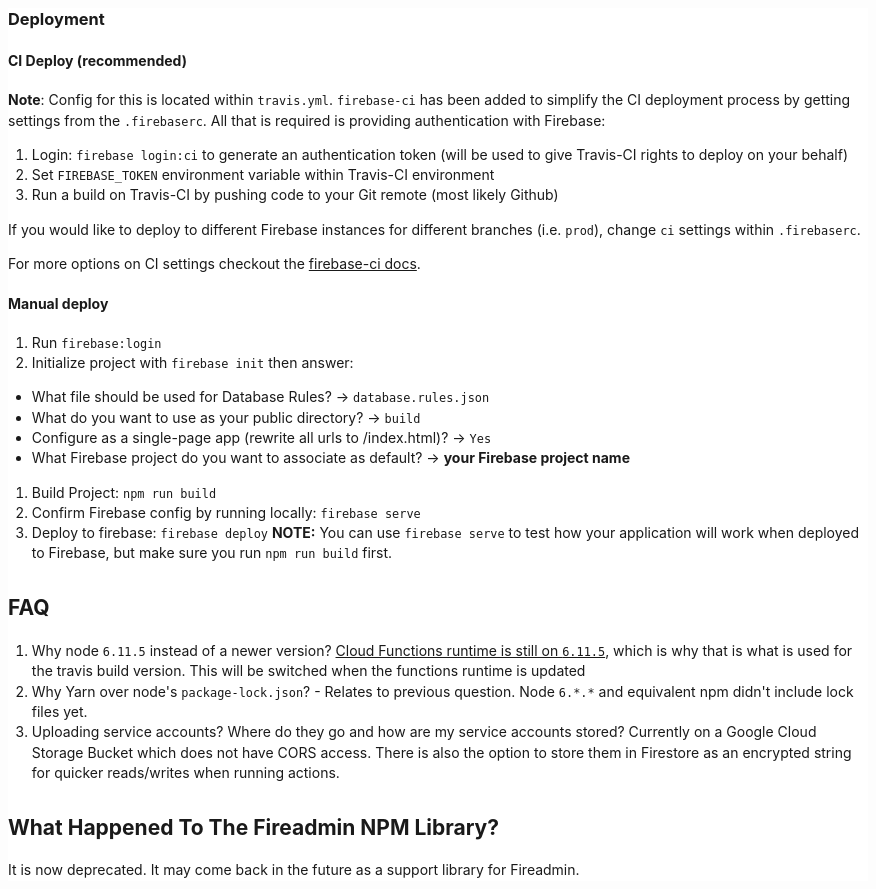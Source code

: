 ### Deployment

#### CI Deploy (recommended)
**Note**: Config for this is located within `travis.yml`. `firebase-ci` has been added to simplify the CI deployment process by getting settings from the `.firebaserc`. All that is required is providing authentication with Firebase:

1. Login: `firebase login:ci` to generate an authentication token (will be used to give Travis-CI rights to deploy on your behalf)
1. Set `FIREBASE_TOKEN` environment variable within Travis-CI environment
1. Run a build on Travis-CI by pushing code to your Git remote (most likely Github)

If you would like to deploy to different Firebase instances for different branches (i.e. `prod`), change `ci` settings within `.firebaserc`.

For more options on CI settings checkout the [firebase-ci docs](https://github.com/prescottprue/firebase-ci).

#### Manual deploy

1. Run `firebase:login`
1. Initialize project with `firebase init` then answer:
  * What file should be used for Database Rules?  -> `database.rules.json`
  * What do you want to use as your public directory? -> `build`
  * Configure as a single-page app (rewrite all urls to /index.html)? -> `Yes`
  * What Firebase project do you want to associate as default?  -> **your Firebase project name**
1. Build Project: `npm run build`
1. Confirm Firebase config by running locally: `firebase serve`
1. Deploy to firebase: `firebase deploy`
**NOTE:** You can use `firebase serve` to test how your application will work when deployed to Firebase, but make sure you run `npm run build` first.

## FAQ

1. Why node `6.11.5` instead of a newer version? [Cloud Functions runtime is still on `6.11.5`][functions-runtime-url], which is why that is what is used for the travis build version. This will be switched when the functions runtime is updated
1. Why Yarn over node's `package-lock.json`? - Relates to previous question. Node `6.*.*` and equivalent npm didn't include lock files yet.
1. Uploading service accounts? Where do they go and how are my service accounts stored?
  Currently on a Google Cloud Storage Bucket which does not have CORS access. There is also the option to store them in Firestore as an encrypted string for quicker reads/writes when running actions.


## What Happened To The Fireadmin NPM Library?

It is now deprecated. It may come back in the future as a support library for Fireadmin.

[functions-runtime-url]: https://cloud.google.com/functions/docs/writing/#the_cloud_functions_runtime
[npm-image]: https://img.shields.io/npm/v/fireadmin.svg?style=flat-square
[npm-url]: https://npmjs.org/package/fireadmin
[travis-image]: https://img.shields.io/travis/prescottprue/fireadmin/master.svg?style=flat-square
[travis-url]: https://travis-ci.org/prescottprue/fireadmin
[daviddm-image]: https://img.shields.io/david/prescottprue/fireadmin.svg?style=flat-square
[daviddm-url]: https://david-dm.org/prescottprue/fireadmin
[climate-image]: https://img.shields.io/codeclimate/github/prescottprue/fireadmin.svg?style=flat-square
[climate-url]: https://codeclimate.com/github/prescottprue/fireadmin
[coverage-image]: https://img.shields.io/codeclimate/coverage/github/prescottprue/fireadmin.svg?style=flat-square
[coverage-url]: https://codeclimate.com/github/prescottprue/fireadmin
[license-image]: https://img.shields.io/npm/l/fireadmin.svg?style=flat-square
[license-url]: https://github.com/prescottprue/fireadmin/blob/master/LICENSE
[code-style-image]: https://img.shields.io/badge/code%20style-standard-brightgreen.svg?style=flat-square
[code-style-url]: http://standardjs.com/
